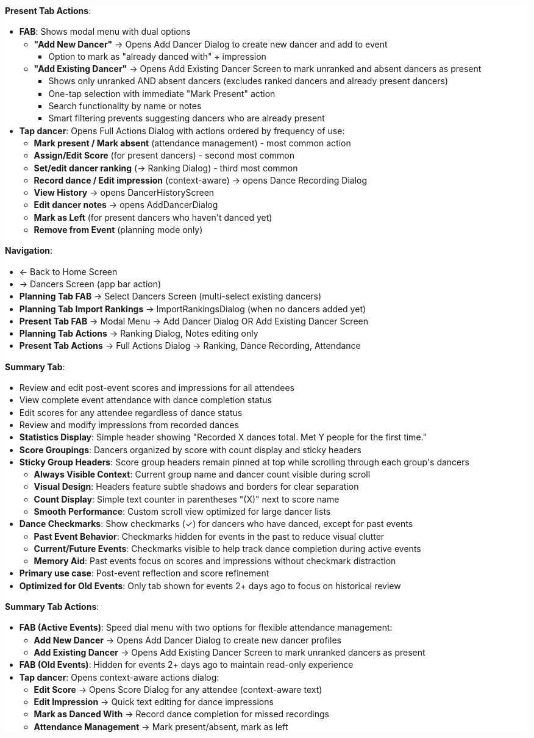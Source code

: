 **Present Tab Actions**:
- **FAB**: Shows modal menu with dual options
  - **"Add New Dancer"** → Opens Add Dancer Dialog to create new dancer and add to event
    - Option to mark as "already danced with" + impression
  - **"Add Existing Dancer"** → Opens Add Existing Dancer Screen to mark unranked and absent dancers as present
    - Shows only unranked AND absent dancers (excludes ranked dancers and already present dancers)
    - One-tap selection with immediate "Mark Present" action
    - Search functionality by name or notes
    - Smart filtering prevents suggesting dancers who are already present
- **Tap dancer**: Opens Full Actions Dialog with actions ordered by frequency of use:
  - **Mark present / Mark absent** (attendance management) - most common action
  - **Assign/Edit Score** (for present dancers) - second most common
  - **Set/edit dancer ranking** (→ Ranking Dialog) - third most common
  - **Record dance / Edit impression** (context-aware) → opens Dance Recording Dialog
  - **View History** → opens DancerHistoryScreen
  - **Edit dancer notes** → opens AddDancerDialog
  - **Mark as Left** (for present dancers who haven't danced yet)
  - **Remove from Event** (planning mode only)

**Navigation**:
- ← Back to Home Screen
- → Dancers Screen (app bar action)
- **Planning Tab FAB** → Select Dancers Screen (multi-select existing dancers)
- **Planning Tab Import Rankings** → ImportRankingsDialog (when no dancers added yet)
- **Present Tab FAB** → Modal Menu → Add Dancer Dialog OR Add Existing Dancer Screen
- **Planning Tab Actions** → Ranking Dialog, Notes editing only
- **Present Tab Actions** → Full Actions Dialog → Ranking, Dance Recording, Attendance

**Summary Tab**:
- Review and edit post-event scores and impressions for all attendees
- View complete event attendance with dance completion status
- Edit scores for any attendee regardless of dance status
- Review and modify impressions from recorded dances
- **Statistics Display**: Simple header showing "Recorded X dances total. Met Y people for the first time."
- **Score Groupings**: Dancers organized by score with count display and sticky headers
- **Sticky Group Headers**: Score group headers remain pinned at top while scrolling through each group's dancers
  - **Always Visible Context**: Current group name and dancer count visible during scroll
  - **Visual Design**: Headers feature subtle shadows and borders for clear separation
  - **Count Display**: Simple text counter in parentheses "(X)" next to score name
  - **Smooth Performance**: Custom scroll view optimized for large dancer lists
- **Dance Checkmarks**: Show checkmarks (✓) for dancers who have danced, except for past events
  - **Past Event Behavior**: Checkmarks hidden for events in the past to reduce visual clutter
  - **Current/Future Events**: Checkmarks visible to help track dance completion during active events
  - **Memory Aid**: Past events focus on scores and impressions without checkmark distraction
- **Primary use case**: Post-event reflection and score refinement
- **Optimized for Old Events**: Only tab shown for events 2+ days ago to focus on historical review

**Summary Tab Actions**:
- **FAB (Active Events)**: Speed dial menu with two options for flexible attendance management:
  - **Add New Dancer** → Opens Add Dancer Dialog to create new dancer profiles
  - **Add Existing Dancer** → Opens Add Existing Dancer Screen to mark unranked dancers as present
- **FAB (Old Events)**: Hidden for events 2+ days ago to maintain read-only experience
- **Tap dancer**: Opens context-aware actions dialog:
  - **Edit Score** → Opens Score Dialog for any attendee (context-aware text)
  - **Edit Impression** → Quick text editing for dance impressions
  - **Mark as Danced With** → Record dance completion for missed recordings
  - **Attendance Management** → Mark present/absent, mark as left
